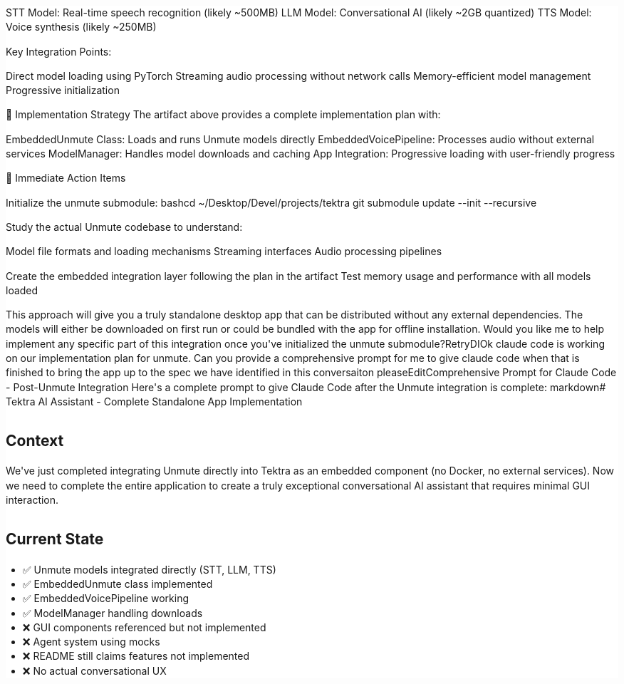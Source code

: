 STT Model: Real-time speech recognition (likely ~500MB)
LLM Model: Conversational AI (likely ~2GB quantized)
TTS Model: Voice synthesis (likely ~250MB)


Key Integration Points:

Direct model loading using PyTorch
Streaming audio processing without network calls
Memory-efficient model management
Progressive initialization



🎯 Implementation Strategy
The artifact above provides a complete implementation plan with:

EmbeddedUnmute Class: Loads and runs Unmute models directly
EmbeddedVoicePipeline: Processes audio without external services
ModelManager: Handles model downloads and caching
App Integration: Progressive loading with user-friendly progress

📝 Immediate Action Items

Initialize the unmute submodule:
bashcd ~/Desktop/Devel/projects/tektra
git submodule update --init --recursive

Study the actual Unmute codebase to understand:

Model file formats and loading mechanisms
Streaming interfaces
Audio processing pipelines


Create the embedded integration layer following the plan in the artifact
Test memory usage and performance with all models loaded

This approach will give you a truly standalone desktop app that can be distributed without any external dependencies. The models will either be downloaded on first run or could be bundled with the app for offline installation.
Would you like me to help implement any specific part of this integration once you've initialized the unmute submodule?RetryDIOk claude code is working on our implementation plan for unmute. Can you provide a comprehensive prompt for me to give claude code when that is finished to bring the app up to the spec we have identified in this conversaiton pleaseEditComprehensive Prompt for Claude Code - Post-Unmute Integration
Here's a complete prompt to give Claude Code after the Unmute integration is complete:
markdown# Tektra AI Assistant - Complete Standalone App Implementation

## Context
We've just completed integrating Unmute directly into Tektra as an embedded component (no Docker, no external services). Now we need to complete the entire application to create a truly exceptional conversational AI assistant that requires minimal GUI interaction.

## Current State
- ✅ Unmute models integrated directly (STT, LLM, TTS)
- ✅ EmbeddedUnmute class implemented
- ✅ EmbeddedVoicePipeline working
- ✅ ModelManager handling downloads
- ❌ GUI components referenced but not implemented
- ❌ Agent system using mocks
- ❌ README still claims features not implemented
- ❌ No actual conversational UX
